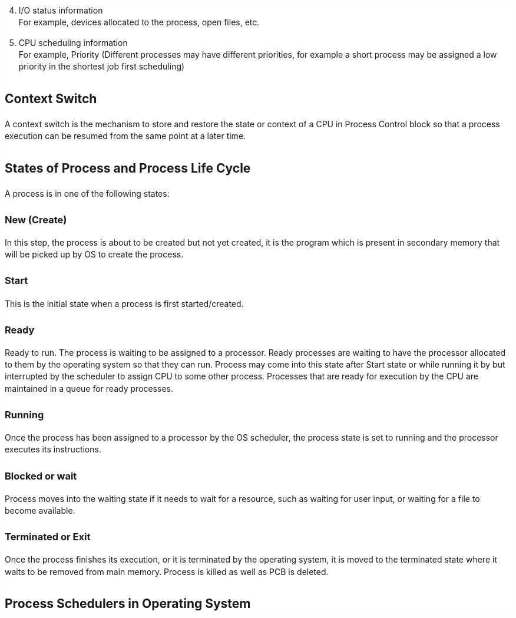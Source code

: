 
4. I/O status information  
For example, devices allocated to the process,  open files, etc.

5. CPU scheduling information  
For example, Priority (Different processes may have different priorities, for example a short process may be assigned
 a low priority in the shortest job first scheduling)


## Context Switch
A context switch is the mechanism to store and restore the state or context of a CPU in Process Control block so that a process execution can be resumed from the same point at a later time.

## States of Process and Process Life Cycle
A process is in one of the following states:

### New (Create)
In this step, the process is about to be created but not yet created, it is the program which is present in secondary memory that will be picked up by OS to create the process.

### Start
This is the initial state when a process is first started/created.

### Ready
Ready to run. The process is waiting to be assigned to a processor. Ready processes are waiting to have the processor
allocated to them by the operating system so that they can run. Process may come into this state after
Start state or while running it by but interrupted by the scheduler to assign CPU to some other process.
Processes that are ready for execution by the CPU are maintained in a queue for ready processes.

### Running
Once the process has been assigned to a processor by the OS scheduler, the process state is set to running and the
processor executes its instructions.
### Blocked or wait
Process moves into the waiting state if it needs to wait for a resource, such as waiting for user input,
or waiting for a file to become available.
### Terminated or Exit
Once the process finishes its execution, or it is terminated by the operating system, it is moved to the
terminated state where it waits to be removed from main memory.
Process is killed as well as PCB is deleted.


## Process Schedulers in Operating System
